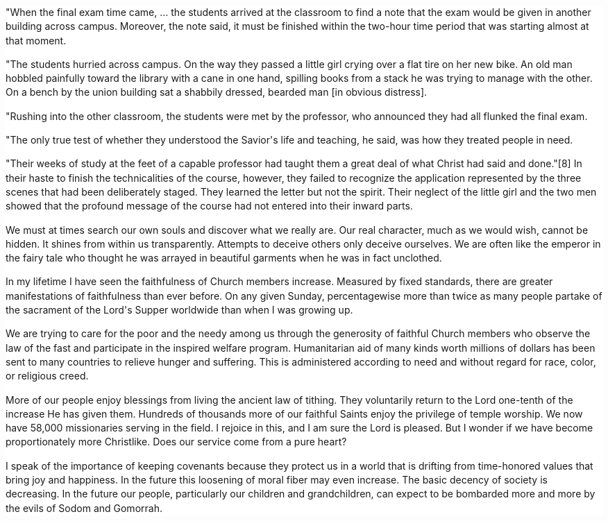 "When the final exam time came, ... the students arrived at the classroom to
find a note that the exam would be given in another building across campus.
Moreover, the note said, it must be finished within the two-hour time period
that was starting almost at that moment.

"The students hurried across campus. On the way they passed a little girl
crying over a flat tire on her new bike. An old man hobbled painfully toward
the library with a cane in one hand, spilling books from a stack he was trying
to manage with the other. On a bench by the union building sat a shabbily
dressed, bearded man [in obvious distress].

"Rushing into the other classroom, the students were met by the professor, who
announced they had all flunked the final exam.

"The only true test of whether they understood the Savior's life and teaching,
he said, was how they treated people in need.

"Their weeks of study at the feet of a capable professor had taught them a
great deal of what Christ had said and done."[8] In their haste to finish the
technicalities of the course, however, they failed to recognize the
application represented by the three scenes that had been deliberately staged.
They learned the letter but not the spirit. Their neglect of the little girl
and the two men showed that the profound message of the course had not entered
into their inward parts.

We must at times search our own souls and discover what we really are. Our
real character, much as we would wish, cannot be hidden. It shines from within
us transparently. Attempts to deceive others only deceive ourselves. We are
often like the emperor in the fairy tale who thought he was arrayed in
beautiful garments when he was in fact unclothed.

In my lifetime I have seen the faithfulness of Church members increase.
Measured by fixed standards, there are greater manifestations of faithfulness
than ever before. On any given Sunday, percentagewise more than twice as many
people partake of the sacrament of the Lord's Supper worldwide than when I was
growing up.

We are trying to care for the poor and the needy among us through the
generosity of faithful Church members who observe the law of the fast and
participate in the inspired welfare program. Humanitarian aid of many kinds
worth millions of dollars has been sent to many countries to relieve hunger
and suffering. This is administered according to need and without regard for
race, color, or religious creed.

More of our people enjoy blessings from living the ancient law of tithing.
They voluntarily return to the Lord one-tenth of the increase He has given
them. Hundreds of thousands more of our faithful Saints enjoy the privilege of
temple worship. We now have 58,000 missionaries serving in the field. I
rejoice in this, and I am sure the Lord is pleased. But I wonder if we have
become proportionately more Christlike. Does our service come from a pure
heart?

I speak of the importance of keeping covenants because they protect us in a
world that is drifting from time-honored values that bring joy and happiness.
In the future this loosening of moral fiber may even increase. The basic
decency of society is decreasing. In the future our people, particularly our
children and grandchildren, can expect to be bombarded more and more by the
evils of Sodom and Gomorrah.

